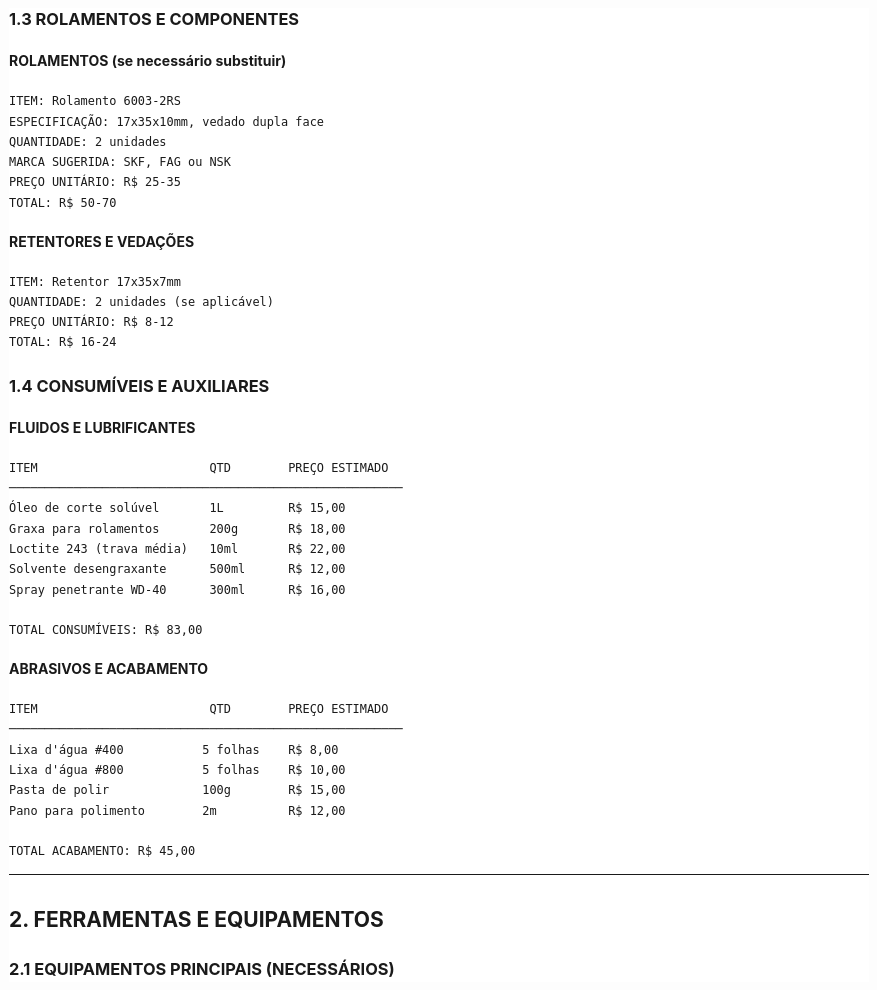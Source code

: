 ### 1.3 ROLAMENTOS E COMPONENTES

#### ROLAMENTOS (se necessário substituir)
```
ITEM: Rolamento 6003-2RS
ESPECIFICAÇÃO: 17x35x10mm, vedado dupla face
QUANTIDADE: 2 unidades
MARCA SUGERIDA: SKF, FAG ou NSK
PREÇO UNITÁRIO: R$ 25-35
TOTAL: R$ 50-70
```

#### RETENTORES E VEDAÇÕES
```
ITEM: Retentor 17x35x7mm
QUANTIDADE: 2 unidades (se aplicável)
PREÇO UNITÁRIO: R$ 8-12
TOTAL: R$ 16-24
```

### 1.4 CONSUMÍVEIS E AUXILIARES

#### FLUIDOS E LUBRIFICANTES
```
ITEM                        QTD        PREÇO ESTIMADO
───────────────────────────────────────────────────────
Óleo de corte solúvel       1L         R$ 15,00
Graxa para rolamentos       200g       R$ 18,00
Loctite 243 (trava média)   10ml       R$ 22,00
Solvente desengraxante      500ml      R$ 12,00
Spray penetrante WD-40      300ml      R$ 16,00

TOTAL CONSUMÍVEIS: R$ 83,00
```

#### ABRASIVOS E ACABAMENTO
```
ITEM                        QTD        PREÇO ESTIMADO
───────────────────────────────────────────────────────
Lixa d'água #400           5 folhas    R$ 8,00
Lixa d'água #800           5 folhas    R$ 10,00
Pasta de polir             100g        R$ 15,00
Pano para polimento        2m          R$ 12,00

TOTAL ACABAMENTO: R$ 45,00
```

---

## 2. FERRAMENTAS E EQUIPAMENTOS

### 2.1 EQUIPAMENTOS PRINCIPAIS (NECESSÁRIOS)
